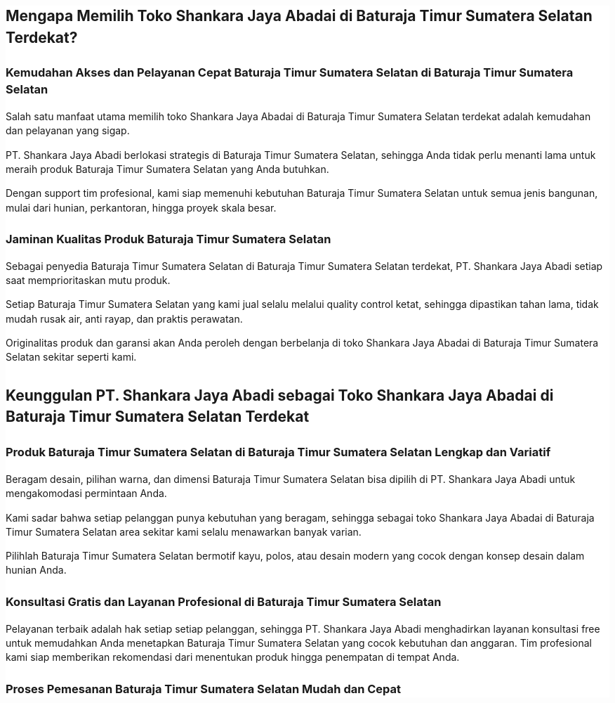 
## Mengapa Memilih Toko Shankara Jaya Abadai di Baturaja Timur Sumatera Selatan Terdekat?

### Kemudahan Akses dan Pelayanan Cepat Baturaja Timur Sumatera Selatan di Baturaja Timur Sumatera Selatan

Salah satu manfaat utama memilih toko Shankara Jaya Abadai di Baturaja Timur Sumatera Selatan terdekat adalah kemudahan dan pelayanan yang sigap.

PT. Shankara Jaya Abadi berlokasi strategis di Baturaja Timur Sumatera Selatan, sehingga Anda tidak perlu menanti lama untuk meraih produk Baturaja Timur Sumatera Selatan yang Anda butuhkan.

Dengan support tim profesional, kami siap memenuhi kebutuhan Baturaja Timur Sumatera Selatan untuk semua jenis bangunan, mulai dari hunian, perkantoran, hingga proyek skala besar.

### Jaminan Kualitas Produk Baturaja Timur Sumatera Selatan

Sebagai penyedia Baturaja Timur Sumatera Selatan di Baturaja Timur Sumatera Selatan terdekat, PT. Shankara Jaya Abadi setiap saat memprioritaskan mutu produk.

Setiap Baturaja Timur Sumatera Selatan yang kami jual selalu melalui quality control ketat, sehingga dipastikan tahan lama, tidak mudah rusak air, anti rayap, dan praktis perawatan.

Originalitas produk dan garansi akan Anda peroleh dengan berbelanja di toko Shankara Jaya Abadai di Baturaja Timur Sumatera Selatan sekitar seperti kami.

## Keunggulan PT. Shankara Jaya Abadi sebagai Toko Shankara Jaya Abadai di Baturaja Timur Sumatera Selatan Terdekat

### Produk Baturaja Timur Sumatera Selatan di Baturaja Timur Sumatera Selatan Lengkap dan Variatif

Beragam desain, pilihan warna, dan dimensi Baturaja Timur Sumatera Selatan bisa dipilih di PT. Shankara Jaya Abadi untuk mengakomodasi permintaan Anda.

Kami sadar bahwa setiap pelanggan punya kebutuhan yang beragam, sehingga sebagai toko Shankara Jaya Abadai di Baturaja Timur Sumatera Selatan area sekitar kami selalu menawarkan banyak varian.

Pilihlah Baturaja Timur Sumatera Selatan bermotif kayu, polos, atau desain modern yang cocok dengan konsep desain dalam hunian Anda.

### Konsultasi Gratis dan Layanan Profesional di Baturaja Timur Sumatera Selatan

Pelayanan terbaik adalah hak setiap setiap pelanggan, sehingga PT. Shankara Jaya Abadi menghadirkan layanan konsultasi free untuk memudahkan Anda menetapkan Baturaja Timur Sumatera Selatan yang cocok kebutuhan dan anggaran. Tim profesional kami siap memberikan rekomendasi dari menentukan produk hingga penempatan di tempat Anda.

### Proses Pemesanan Baturaja Timur Sumatera Selatan Mudah dan Cepat
